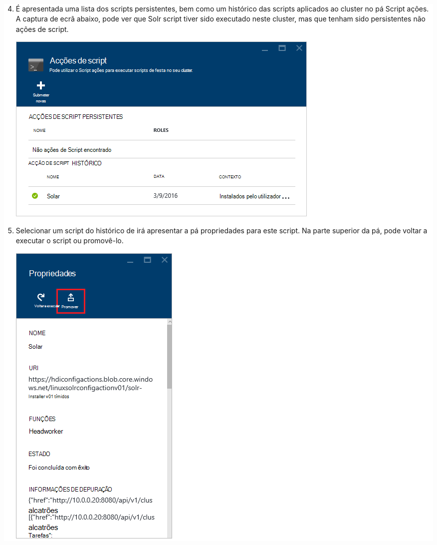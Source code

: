 4. É apresentada uma lista dos scripts persistentes, bem como um histórico das scripts aplicados ao cluster no pá Script ações. A captura de ecrã abaixo, pode ver que Solr script tiver sido executado neste cluster, mas que tenham sido persistentes não ações de script.

    ![Pá de ações de script](./media/hdinsight-hadoop-customize-cluster-linux/scriptactionhistory.png)

5. Selecionar um script do histórico de irá apresentar a pá propriedades para este script. Na parte superior da pá, pode voltar a executar o script ou promovê-lo.

    ![Pá de propriedades de ações de script](./media/hdinsight-hadoop-customize-cluster-linux/scriptactionproperties.png)
